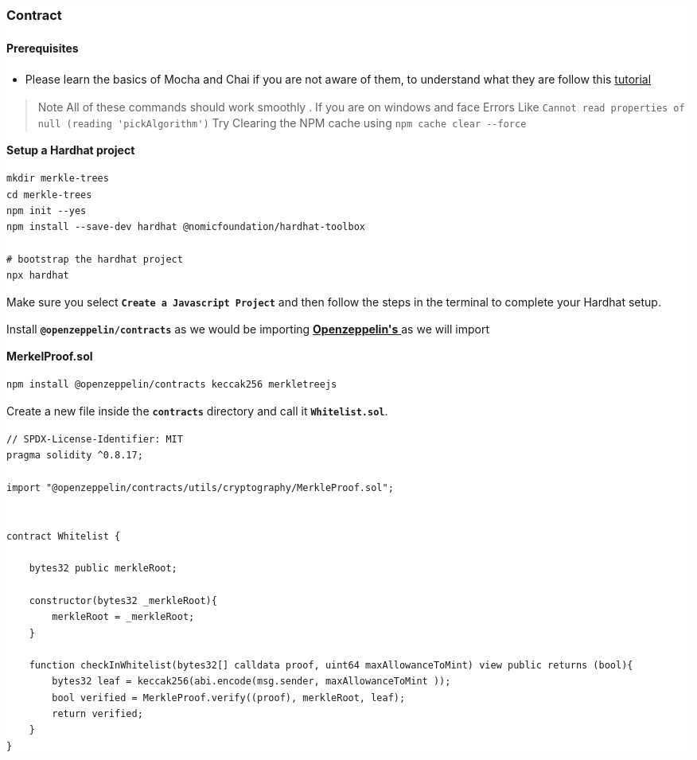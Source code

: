 ### Contract

#### Prerequisites

* Please learn the basics of Mocha and Chai if you are not aware of them, to understand what they are follow this [tutorial](https://medium.com/spidernitt/testing-with-mocha-and-chai-b8da8d2e10f2)

> Note All of these commands should work smoothly . If you are on windows and face Errors Like `Cannot read properties of null (reading 'pickAlgorithm')` Try Clearing the NPM cache using `npm cache clear --force`

**Setup a Hardhat project**

```shell
mkdir merkle-trees
cd merkle-trees
npm init --yes
npm install --save-dev hardhat @nomicfoundation/hardhat-toolbox

# bootstrap the hardhat project
npx hardhat
```

Make sure you select **`Create a Javascript Project`** and then follow the steps in the terminal to complete your Hardhat setup.

Install **`@openzeppelin/contracts`** as we would be importing [**Openzeppelin's** ](https://github.com/OpenZeppelin/openzeppelin-contracts/blob/master/contracts/token/ERC721/extensions/ERC721Enumerable.sol)as we will import&#x20;

**MerkelProof.sol**

```shell
npm install @openzeppelin/contracts keccak256 merkletreejs
```

Create a new file inside the **`contracts`** directory and call it **`Whitelist.sol`**.

```solidity
// SPDX-License-Identifier: MIT
pragma solidity ^0.8.17;

import "@openzeppelin/contracts/utils/cryptography/MerkleProof.sol";


contract Whitelist {

    bytes32 public merkleRoot;

    constructor(bytes32 _merkleRoot){
        merkleRoot = _merkleRoot;
    }

    function checkInWhitelist(bytes32[] calldata proof, uint64 maxAllowanceToMint) view public returns (bool){
        bytes32 leaf = keccak256(abi.encode(msg.sender, maxAllowanceToMint ));
        bool verified = MerkleProof.verify((proof), merkleRoot, leaf);
        return verified;
    }
}

```
